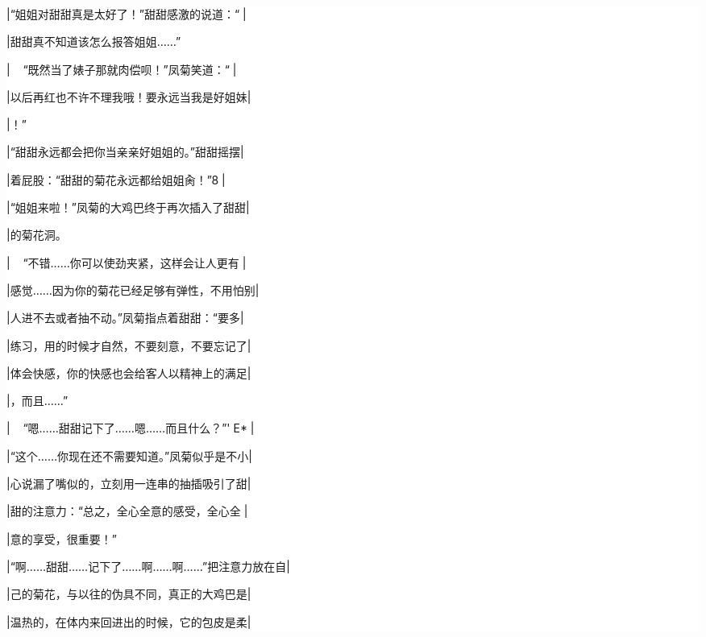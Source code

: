 |“姐姐对甜甜真是太好了！”甜甜感激的说道：“ |

|甜甜真不知道该怎么报答姐姐……”

|    “既然当了婊子那就肉偿呗！”凤菊笑道：“ |

|以后再红也不许不理我哦！要永远当我是好姐妹|

|！”

|“甜甜永远都会把你当亲亲好姐姐的。”甜甜摇摆|

|着屁股：“甜甜的菊花永远都给姐姐肏！”8 |

|“姐姐来啦！”凤菊的大鸡巴终于再次插入了甜甜|

|的菊花洞。

|    “不错……你可以使劲夹紧，这样会让人更有 |

|感觉……因为你的菊花已经足够有弹性，不用怕别|

|人进不去或者抽不动。”凤菊指点着甜甜：“要多|

|练习，用的时候才自然，不要刻意，不要忘记了|

|体会快感，你的快感也会给客人以精神上的满足|

|，而且……”

|    “嗯……甜甜记下了……嗯……而且什么？”' E* |

|“这个……你现在还不需要知道。”凤菊似乎是不小|

|心说漏了嘴似的，立刻用一连串的抽插吸引了甜|

|甜的注意力：“总之，全心全意的感受，全心全 |

|意的享受，很重要！”

|“啊……甜甜……记下了……啊……啊……”把注意力放在自|

|己的菊花，与以往的伪具不同，真正的大鸡巴是|

|温热的，在体内来回进出的时候，它的包皮是柔|
